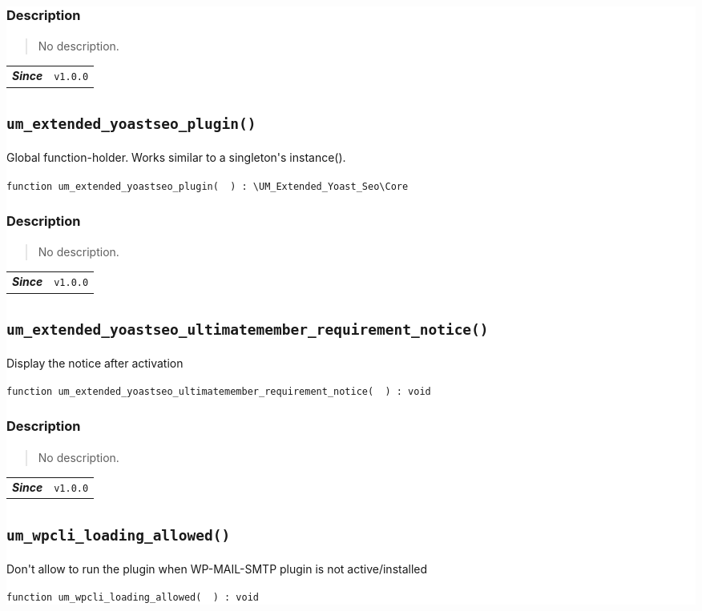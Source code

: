 

### Description

> No description.

| | |
|:--------:| ----------- |
| ***Since*** |`v1.0.0`<br />|


        
##  `um_extended_yoastseo_plugin()`    

Global function-holder. Works similar to a singleton's instance().

```php:no-line-numbers
function um_extended_yoastseo_plugin(  ) : \UM_Extended_Yoast_Seo\Core
```



### Description

> No description.

| | |
|:--------:| ----------- |
| ***Since*** |`v1.0.0`<br />|


        
##  `um_extended_yoastseo_ultimatemember_requirement_notice()`    

Display the notice after activation

```php:no-line-numbers
function um_extended_yoastseo_ultimatemember_requirement_notice(  ) : void
```



### Description

> No description.

| | |
|:--------:| ----------- |
| ***Since*** |`v1.0.0`<br />|


        
##  `um_wpcli_loading_allowed()`    

Don't allow to run the plugin when WP-MAIL-SMTP plugin is not active/installed

```php:no-line-numbers
function um_wpcli_loading_allowed(  ) : void
```
